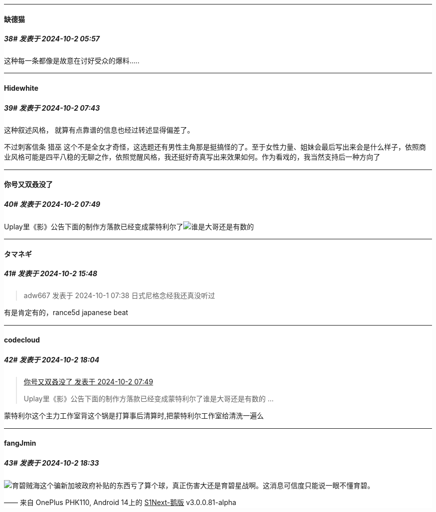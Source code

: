 *****

####  缺德猫  
##### 38#       发表于 2024-10-2 05:57

这种每一条都像是故意在讨好受众的爆料.....

*****

####  Hidewhite  
##### 39#       发表于 2024-10-2 07:43

这种叙述风格， 就算有点靠谱的信息也经过转述显得偏差了。

不过刺客信条 猎巫 这个不是全女才奇怪，这选题还有男性主角那是挺搞怪的了。至于女性力量、姐妹会最后写出来会是什么样子，依照商业风格可能是四平八稳的无聊之作，依照觉醒风格，我还挺好奇真写出来效果如何。作为看戏的，我当然支持后一种方向了

*****

####  你号又双叒没了  
##### 40#       发表于 2024-10-2 07:49

Uplay里《影》公告下面的制作方落款已经变成蒙特利尔了<img src="https://static.saraba1st.com/image/smiley/face2017/067.png" referrerpolicy="no-referrer">谁是大哥还是有数的


*****

####  タマネギ  
##### 41#       发表于 2024-10-2 15:48

<blockquote>adw667 发表于 2024-10-1 07:38
日式尼格念经我还真没听过</blockquote>
有是肯定有的，rance5d japanese beat


*****

####  codecloud  
##### 42#       发表于 2024-10-2 18:04

<blockquote><a href="httphttps://bbs.saraba1st.com/2b/forum.php?mod=redirect&amp;goto=findpost&amp;pid=66359528&amp;ptid=2201630" target="_blank">你号又双叒没了 发表于 2024-10-2 07:49</a>

Uplay里《影》公告下面的制作方落款已经变成蒙特利尔了谁是大哥还是有数的 ...</blockquote>
蒙特利尔这个主力工作室背这个锅是打算事后清算时,把蒙特利尔工作室给清洗一遍么


*****

####  fangJmin  
##### 43#       发表于 2024-10-2 18:33

<img src="https://static.saraba1st.com/image/smiley/face2017/037.png" referrerpolicy="no-referrer">育碧贼海这个骗新加坡政府补贴的东西亏了算个球，真正伤害大还是育碧星战啊。这消息可信度只能说一眼不懂育碧。

—— 来自 OnePlus PHK110, Android 14上的 [S1Next-鹅版](https://github.com/ykrank/S1-Next/releases) v3.0.0.81-alpha

